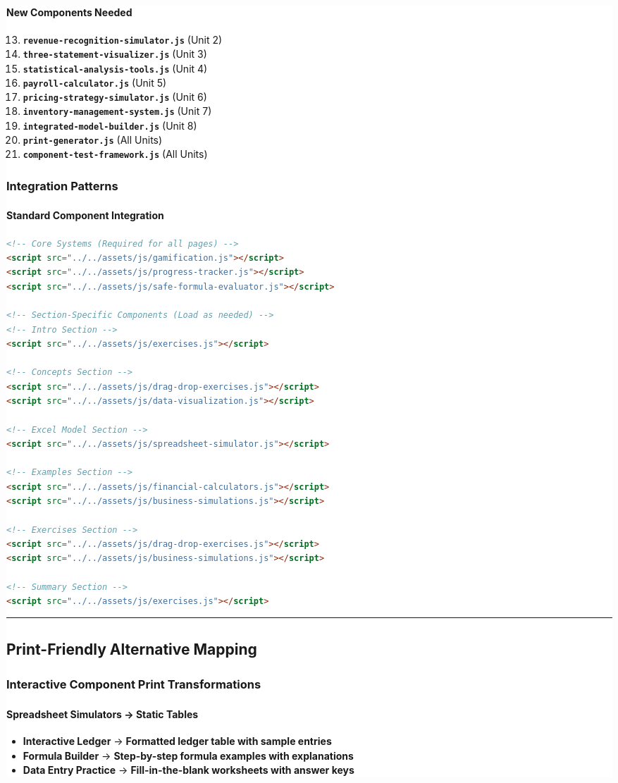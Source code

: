 #### New Components Needed
13. **`revenue-recognition-simulator.js`** (Unit 2)
14. **`three-statement-visualizer.js`** (Unit 3)
15. **`statistical-analysis-tools.js`** (Unit 4)
16. **`payroll-calculator.js`** (Unit 5)
17. **`pricing-strategy-simulator.js`** (Unit 6)
18. **`inventory-management-system.js`** (Unit 7)
19. **`integrated-model-builder.js`** (Unit 8)
20. **`print-generator.js`** (All Units)
21. **`component-test-framework.js`** (All Units)

### Integration Patterns

#### Standard Component Integration
```html
<!-- Core Systems (Required for all pages) -->
<script src="../../assets/js/gamification.js"></script>
<script src="../../assets/js/progress-tracker.js"></script>
<script src="../../assets/js/safe-formula-evaluator.js"></script>

<!-- Section-Specific Components (Load as needed) -->
<!-- Intro Section -->
<script src="../../assets/js/exercises.js"></script>

<!-- Concepts Section -->
<script src="../../assets/js/drag-drop-exercises.js"></script>
<script src="../../assets/js/data-visualization.js"></script>

<!-- Excel Model Section -->
<script src="../../assets/js/spreadsheet-simulator.js"></script>

<!-- Examples Section -->
<script src="../../assets/js/financial-calculators.js"></script>
<script src="../../assets/js/business-simulations.js"></script>

<!-- Exercises Section -->
<script src="../../assets/js/drag-drop-exercises.js"></script>
<script src="../../assets/js/business-simulations.js"></script>

<!-- Summary Section -->
<script src="../../assets/js/exercises.js"></script>
```

---

## Print-Friendly Alternative Mapping

### Interactive Component Print Transformations

#### Spreadsheet Simulators → Static Tables
- **Interactive Ledger** → **Formatted ledger table with sample entries**
- **Formula Builder** → **Step-by-step formula examples with explanations**
- **Data Entry Practice** → **Fill-in-the-blank worksheets with answer keys**
